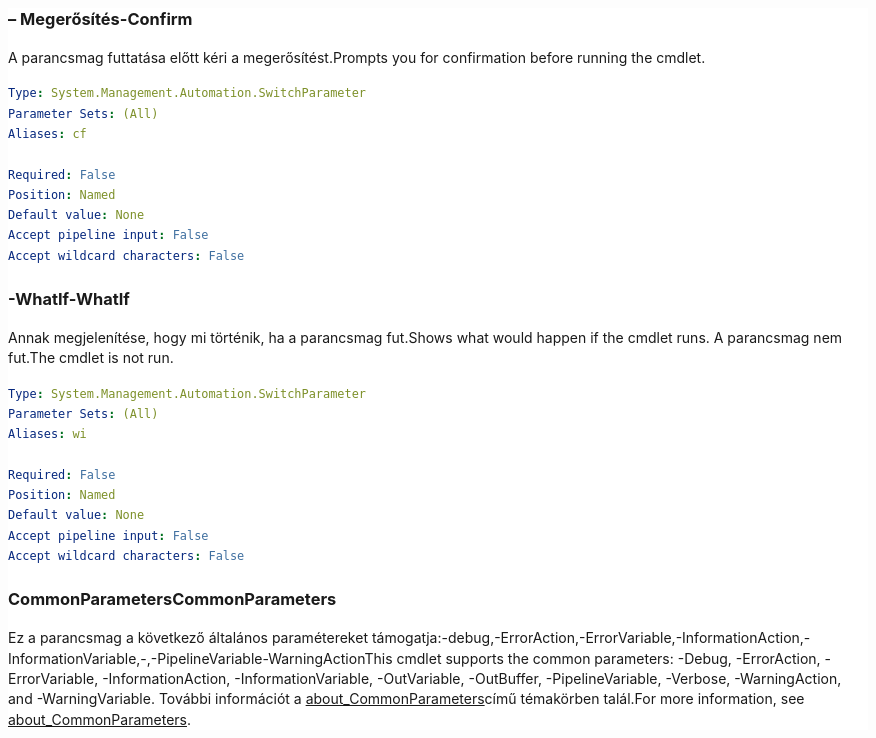 ### <span data-ttu-id="d97a9-136">– Megerősítés</span><span class="sxs-lookup"><span data-stu-id="d97a9-136">-Confirm</span></span>
<span data-ttu-id="d97a9-137">A parancsmag futtatása előtt kéri a megerősítést.</span><span class="sxs-lookup"><span data-stu-id="d97a9-137">Prompts you for confirmation before running the cmdlet.</span></span>

```yaml
Type: System.Management.Automation.SwitchParameter
Parameter Sets: (All)
Aliases: cf

Required: False
Position: Named
Default value: None
Accept pipeline input: False
Accept wildcard characters: False

```

### <span data-ttu-id="d97a9-138">-WhatIf</span><span class="sxs-lookup"><span data-stu-id="d97a9-138">-WhatIf</span></span>
<span data-ttu-id="d97a9-139">Annak megjelenítése, hogy mi történik, ha a parancsmag fut.</span><span class="sxs-lookup"><span data-stu-id="d97a9-139">Shows what would happen if the cmdlet runs.</span></span>
<span data-ttu-id="d97a9-140">A parancsmag nem fut.</span><span class="sxs-lookup"><span data-stu-id="d97a9-140">The cmdlet is not run.</span></span>

```yaml
Type: System.Management.Automation.SwitchParameter
Parameter Sets: (All)
Aliases: wi

Required: False
Position: Named
Default value: None
Accept pipeline input: False
Accept wildcard characters: False

```

### <span data-ttu-id="d97a9-141">CommonParameters</span><span class="sxs-lookup"><span data-stu-id="d97a9-141">CommonParameters</span></span>
<span data-ttu-id="d97a9-142">Ez a parancsmag a következő általános paramétereket támogatja:-debug,-ErrorAction,-ErrorVariable,-InformationAction,-InformationVariable,-,-PipelineVariable-WarningAction</span><span class="sxs-lookup"><span data-stu-id="d97a9-142">This cmdlet supports the common parameters: -Debug, -ErrorAction, -ErrorVariable, -InformationAction, -InformationVariable, -OutVariable, -OutBuffer, -PipelineVariable, -Verbose, -WarningAction, and -WarningVariable.</span></span> <span data-ttu-id="d97a9-143">További információt a [about_CommonParameters](http://go.microsoft.com/fwlink/?LinkID=113216)című témakörben talál.</span><span class="sxs-lookup"><span data-stu-id="d97a9-143">For more information, see [about_CommonParameters](http://go.microsoft.com/fwlink/?LinkID=113216).</span></span>
